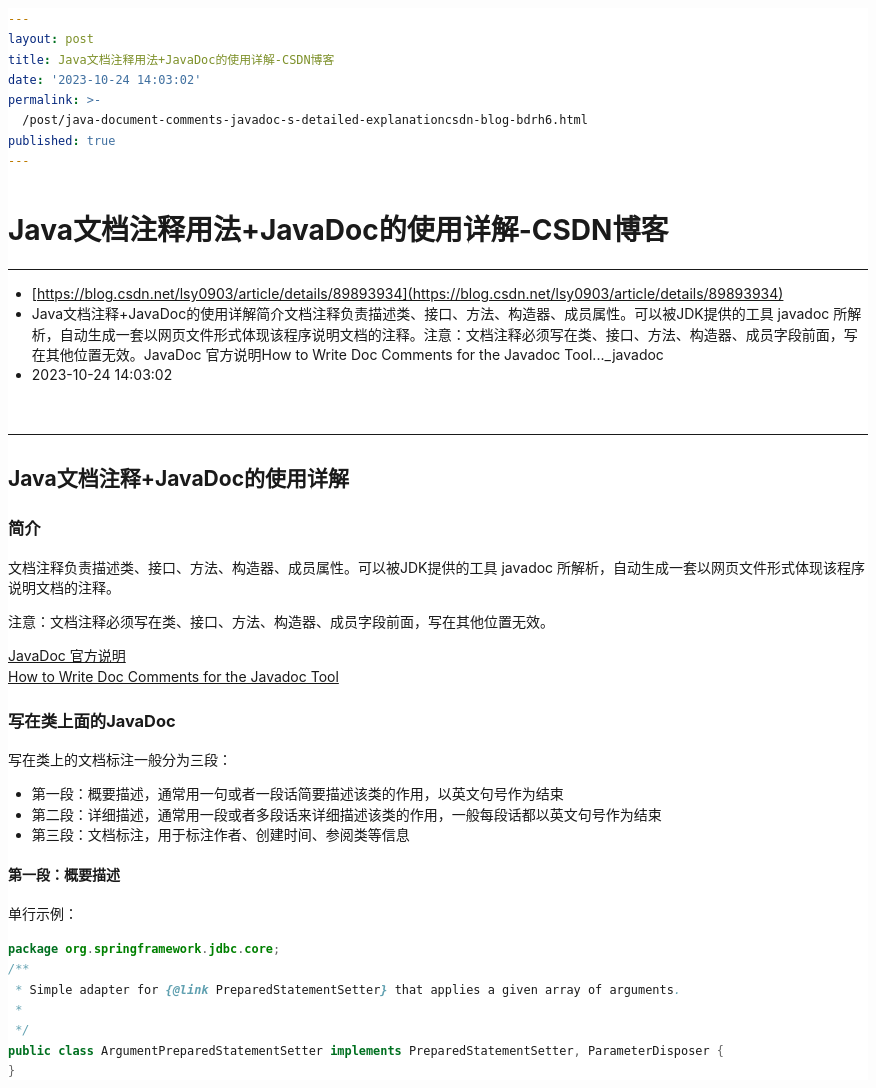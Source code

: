```yaml
---
layout: post
title: Java文档注释用法+JavaDoc的使用详解-CSDN博客
date: '2023-10-24 14:03:02'
permalink: >-
  /post/java-document-comments-javadoc-s-detailed-explanationcsdn-blog-bdrh6.html
published: true
---
```


# Java文档注释用法+JavaDoc的使用详解-CSDN博客

---

* [https://blog.csdn.net/lsy0903/article/details/89893934](https://blog.csdn.net/lsy0903/article/details/89893934)
* Java文档注释+JavaDoc的使用详解简介文档注释负责描述类、接口、方法、构造器、成员属性。可以被JDK提供的工具 javadoc 所解析，自动生成一套以网页文件形式体现该程序说明文档的注释。注意：文档注释必须写在类、接口、方法、构造器、成员字段前面，写在其他位置无效。JavaDoc 官方说明How to Write Doc Comments for the Javadoc Tool..._javadoc
* 2023-10-24 14:03:02

‍

---

## Java文档注释+JavaDoc的使用详解

### 简介

文档注释负责描述类、接口、方法、构造器、成员属性。可以被JDK提供的工具 javadoc 所解析，自动生成一套以网页文件形式体现该程序说明文档的注释。

注意：文档注释必须写在类、接口、方法、构造器、成员字段前面，写在其他位置无效。

[JavaDoc 官方说明](https://docs.oracle.com/javase/8/docs/technotes/tools/windows/javadoc.html)  
[How to Write Doc Comments for the Javadoc Tool](https://www.oracle.com/technetwork/java/javase/documentation/index-137868.html)

### 写在类上面的JavaDoc

写在类上的文档标注一般分为三段：

* 第一段：概要描述，通常用一句或者一段话简要描述该类的作用，以英文句号作为结束
* 第二段：详细描述，通常用一段或者多段话来详细描述该类的作用，一般每段话都以英文句号作为结束
* 第三段：文档标注，用于标注作者、创建时间、参阅类等信息

#### 第一段：概要描述

单行示例：

```java
package org.springframework.jdbc.core;
/**
 * Simple adapter for {@link PreparedStatementSetter} that applies a given array of arguments.
 *
 */
public class ArgumentPreparedStatementSetter implements PreparedStatementSetter, ParameterDisposer { 
}
```
